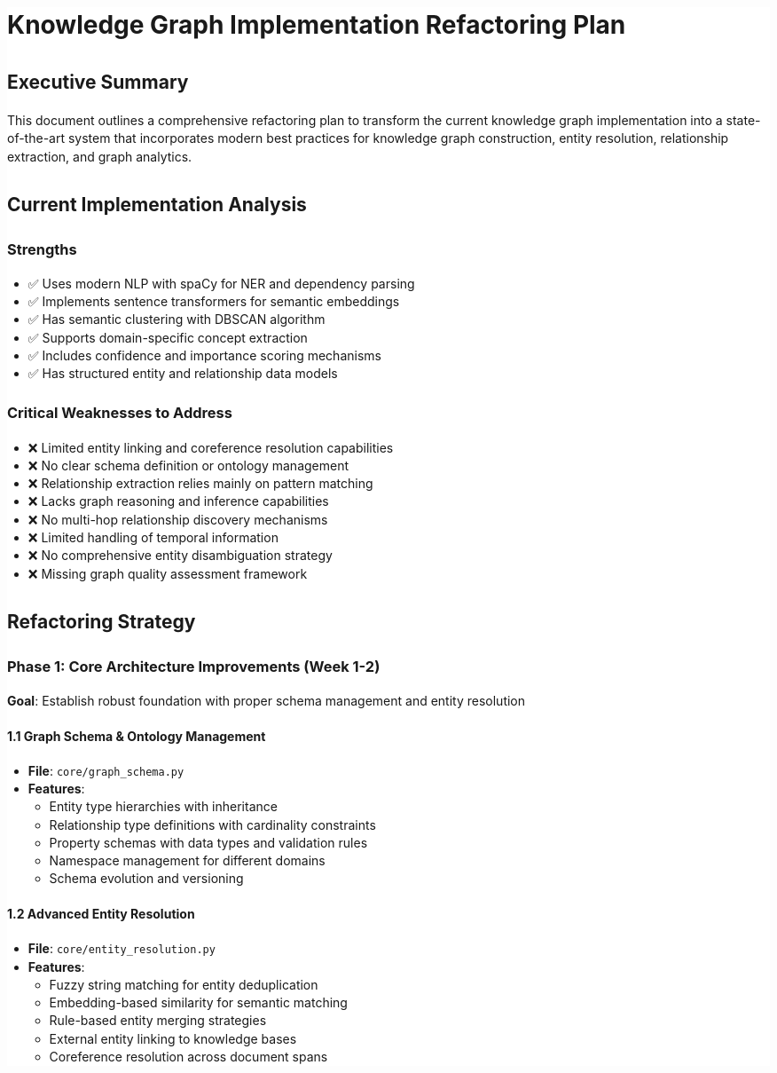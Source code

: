 # Knowledge Graph Implementation Refactoring Plan

## Executive Summary

This document outlines a comprehensive refactoring plan to transform the current knowledge graph implementation into a state-of-the-art system that incorporates modern best practices for knowledge graph construction, entity resolution, relationship extraction, and graph analytics.

## Current Implementation Analysis

### Strengths
- ✅ Uses modern NLP with spaCy for NER and dependency parsing
- ✅ Implements sentence transformers for semantic embeddings  
- ✅ Has semantic clustering with DBSCAN algorithm
- ✅ Supports domain-specific concept extraction
- ✅ Includes confidence and importance scoring mechanisms
- ✅ Has structured entity and relationship data models

### Critical Weaknesses to Address
- ❌ Limited entity linking and coreference resolution capabilities
- ❌ No clear schema definition or ontology management
- ❌ Relationship extraction relies mainly on pattern matching
- ❌ Lacks graph reasoning and inference capabilities
- ❌ No multi-hop relationship discovery mechanisms
- ❌ Limited handling of temporal information
- ❌ No comprehensive entity disambiguation strategy
- ❌ Missing graph quality assessment framework

## Refactoring Strategy

### Phase 1: Core Architecture Improvements (Week 1-2)
**Goal**: Establish robust foundation with proper schema management and entity resolution

#### 1.1 Graph Schema & Ontology Management
- **File**: `core/graph_schema.py`
- **Features**:
  - Entity type hierarchies with inheritance
  - Relationship type definitions with cardinality constraints
  - Property schemas with data types and validation rules
  - Namespace management for different domains
  - Schema evolution and versioning

#### 1.2 Advanced Entity Resolution
- **File**: `core/entity_resolution.py`
- **Features**:
  - Fuzzy string matching for entity deduplication
  - Embedding-based similarity for semantic matching
  - Rule-based entity merging strategies
  - External entity linking to knowledge bases
  - Coreference resolution across document spans
